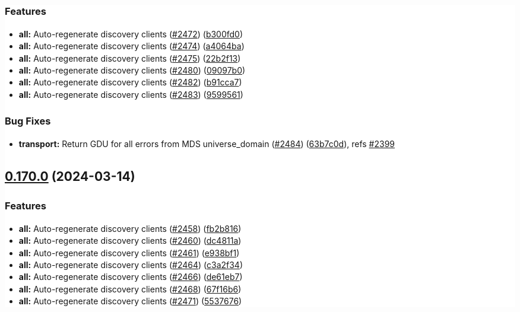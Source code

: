 
### Features

* **all:** Auto-regenerate discovery clients ([#2472](https://github.com/googleapis/google-api-go-client/issues/2472)) ([b300fd0](https://github.com/googleapis/google-api-go-client/commit/b300fd0d0843cec7c1a990ffa03d6e17b085ee6f))
* **all:** Auto-regenerate discovery clients ([#2474](https://github.com/googleapis/google-api-go-client/issues/2474)) ([a4064ba](https://github.com/googleapis/google-api-go-client/commit/a4064baec9b12a3ad2f0829ea1fe5c488ade15a4))
* **all:** Auto-regenerate discovery clients ([#2475](https://github.com/googleapis/google-api-go-client/issues/2475)) ([22b2f13](https://github.com/googleapis/google-api-go-client/commit/22b2f1350176e591df8fd25c7be54b6f3a63cc3c))
* **all:** Auto-regenerate discovery clients ([#2480](https://github.com/googleapis/google-api-go-client/issues/2480)) ([09097b0](https://github.com/googleapis/google-api-go-client/commit/09097b0db6599abebb724be3ed3dbc9e8a1d175e))
* **all:** Auto-regenerate discovery clients ([#2482](https://github.com/googleapis/google-api-go-client/issues/2482)) ([b91cca7](https://github.com/googleapis/google-api-go-client/commit/b91cca714babc7bd3c13a739f3d09b77c12ca50a))
* **all:** Auto-regenerate discovery clients ([#2483](https://github.com/googleapis/google-api-go-client/issues/2483)) ([9599561](https://github.com/googleapis/google-api-go-client/commit/9599561e4d8d2e281b80c2f2541c8933c03d1198))


### Bug Fixes

* **transport:** Return GDU for all errors from MDS universe_domain ([#2484](https://github.com/googleapis/google-api-go-client/issues/2484)) ([63b7c0d](https://github.com/googleapis/google-api-go-client/commit/63b7c0dece0773b1074956e6c134817c5cdb2606)), refs [#2399](https://github.com/googleapis/google-api-go-client/issues/2399)

## [0.170.0](https://github.com/googleapis/google-api-go-client/compare/v0.169.0...v0.170.0) (2024-03-14)


### Features

* **all:** Auto-regenerate discovery clients ([#2458](https://github.com/googleapis/google-api-go-client/issues/2458)) ([fb2b816](https://github.com/googleapis/google-api-go-client/commit/fb2b816b756c5b8bc80f5485ad93d710fdfdb6ea))
* **all:** Auto-regenerate discovery clients ([#2460](https://github.com/googleapis/google-api-go-client/issues/2460)) ([dc4811a](https://github.com/googleapis/google-api-go-client/commit/dc4811aa3cfdf120544f3e2eddd1962a56794a08))
* **all:** Auto-regenerate discovery clients ([#2461](https://github.com/googleapis/google-api-go-client/issues/2461)) ([e938bf1](https://github.com/googleapis/google-api-go-client/commit/e938bf17ecd2b8430d95b7adb066f9a35f03dceb))
* **all:** Auto-regenerate discovery clients ([#2464](https://github.com/googleapis/google-api-go-client/issues/2464)) ([c3a2f34](https://github.com/googleapis/google-api-go-client/commit/c3a2f34ee8091bf1aab9f9a44d38a42f40d5a81d))
* **all:** Auto-regenerate discovery clients ([#2466](https://github.com/googleapis/google-api-go-client/issues/2466)) ([de61eb7](https://github.com/googleapis/google-api-go-client/commit/de61eb772c1f4b91bf46934101331953c82f3d96))
* **all:** Auto-regenerate discovery clients ([#2468](https://github.com/googleapis/google-api-go-client/issues/2468)) ([67f16b6](https://github.com/googleapis/google-api-go-client/commit/67f16b6ada0cd92d94d98bb32f3bec61ca3472c6))
* **all:** Auto-regenerate discovery clients ([#2471](https://github.com/googleapis/google-api-go-client/issues/2471)) ([5537676](https://github.com/googleapis/google-api-go-client/commit/5537676cf7a165ff492701a368b94c11511d2929))
